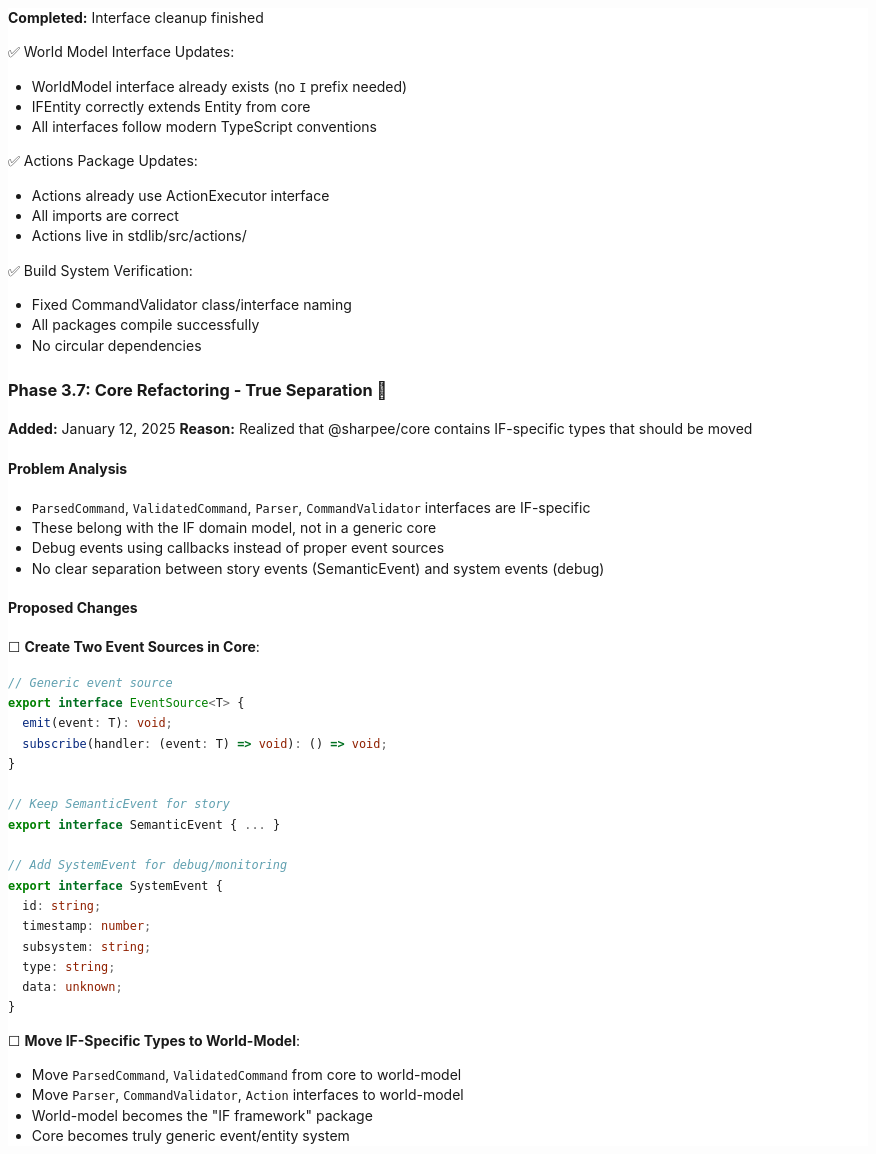 **Completed:** Interface cleanup finished

✅ World Model Interface Updates:
  - WorldModel interface already exists (no `I` prefix needed)
  - IFEntity correctly extends Entity from core
  - All interfaces follow modern TypeScript conventions

✅ Actions Package Updates:
  - Actions already use ActionExecutor interface
  - All imports are correct
  - Actions live in stdlib/src/actions/

✅ Build System Verification:
  - Fixed CommandValidator class/interface naming
  - All packages compile successfully
  - No circular dependencies

### Phase 3.7: Core Refactoring - True Separation 🚧

**Added:** January 12, 2025
**Reason:** Realized that @sharpee/core contains IF-specific types that should be moved

#### Problem Analysis
- `ParsedCommand`, `ValidatedCommand`, `Parser`, `CommandValidator` interfaces are IF-specific
- These belong with the IF domain model, not in a generic core
- Debug events using callbacks instead of proper event sources
- No clear separation between story events (SemanticEvent) and system events (debug)

#### Proposed Changes

☐ **Create Two Event Sources in Core**:
```typescript
// Generic event source
export interface EventSource<T> {
  emit(event: T): void;
  subscribe(handler: (event: T) => void): () => void;
}

// Keep SemanticEvent for story
export interface SemanticEvent { ... }

// Add SystemEvent for debug/monitoring  
export interface SystemEvent {
  id: string;
  timestamp: number;
  subsystem: string;
  type: string;
  data: unknown;
}
```

☐ **Move IF-Specific Types to World-Model**:
  - Move `ParsedCommand`, `ValidatedCommand` from core to world-model
  - Move `Parser`, `CommandValidator`, `Action` interfaces to world-model
  - World-model becomes the "IF framework" package
  - Core becomes truly generic event/entity system
